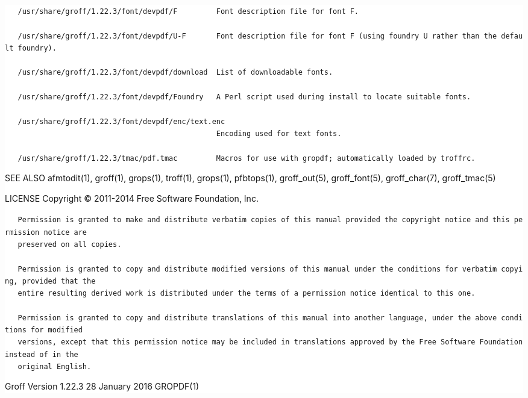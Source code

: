        /usr/share/groff/1.22.3/font/devpdf/F         Font description file for font F.

       /usr/share/groff/1.22.3/font/devpdf/U-F       Font description file for font F (using foundry U rather than the default foundry).

       /usr/share/groff/1.22.3/font/devpdf/download  List of downloadable fonts.

       /usr/share/groff/1.22.3/font/devpdf/Foundry   A Perl script used during install to locate suitable fonts.

       /usr/share/groff/1.22.3/font/devpdf/enc/text.enc
                                                     Encoding used for text fonts.

       /usr/share/groff/1.22.3/tmac/pdf.tmac         Macros for use with gropdf; automatically loaded by troffrc.

SEE ALSO
       afmtodit(1), groff(1), grops(1), troff(1), grops(1), pfbtops(1), groff_out(5), groff_font(5), groff_char(7), groff_tmac(5)

LICENSE
       Copyright © 2011-2014 Free Software Foundation, Inc.

       Permission is granted to make and distribute verbatim copies of this manual provided the copyright notice and this permission notice are
       preserved on all copies.

       Permission is granted to copy and distribute modified versions of this manual under the conditions for verbatim copying, provided that the
       entire resulting derived work is distributed under the terms of a permission notice identical to this one.

       Permission is granted to copy and distribute translations of this manual into another language, under the above conditions for modified
       versions, except that this permission notice may be included in translations approved by the Free Software Foundation instead of in the
       original English.

Groff Version 1.22.3                                              28 January 2016                                                        GROPDF(1)
